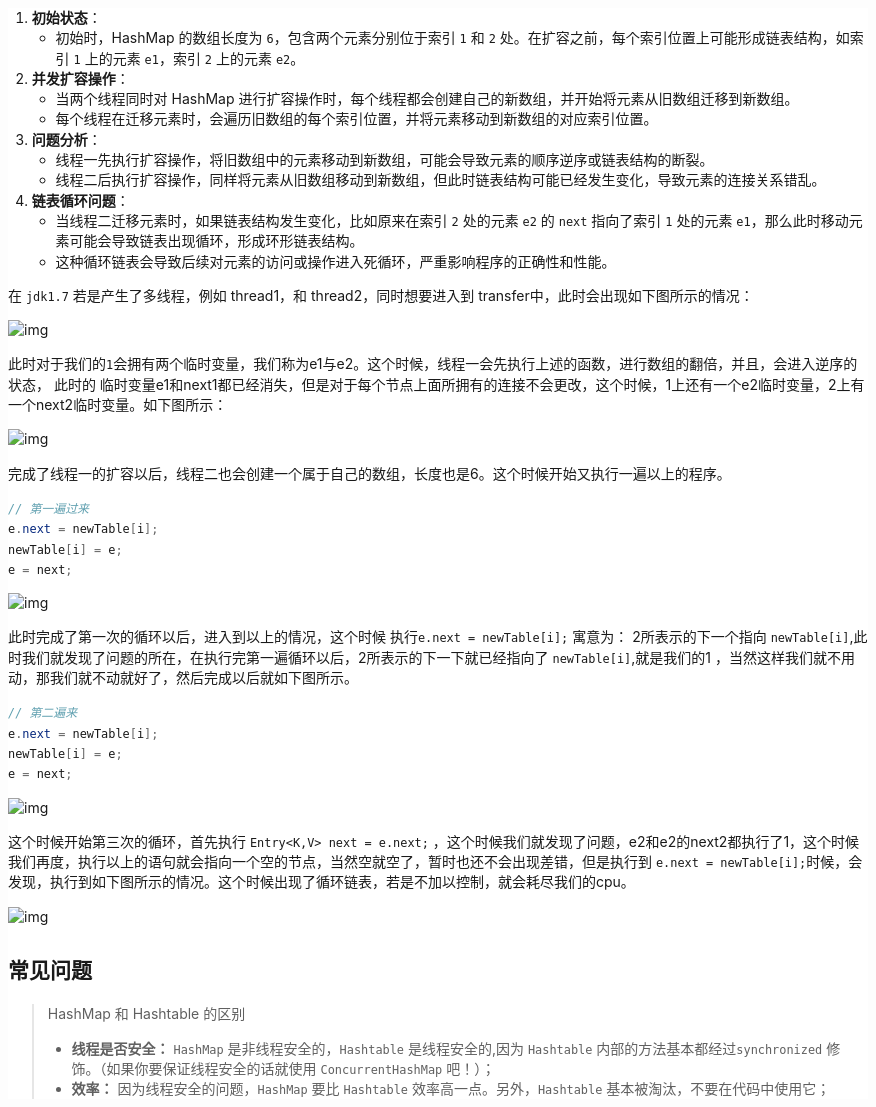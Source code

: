 1. **初始状态**：
   + 初始时，HashMap 的数组长度为 `6`，包含两个元素分别位于索引 `1` 和 `2` 处。在扩容之前，每个索引位置上可能形成链表结构，如索引 `1` 上的元素 `e1`，索引 `2` 上的元素 `e2`。
2. **并发扩容操作**：
   + 当两个线程同时对 HashMap 进行扩容操作时，每个线程都会创建自己的新数组，并开始将元素从旧数组迁移到新数组。
   + 每个线程在迁移元素时，会遍历旧数组的每个索引位置，并将元素移动到新数组的对应索引位置。
3. **问题分析**：
   + 线程一先执行扩容操作，将旧数组中的元素移动到新数组，可能会导致元素的顺序逆序或链表结构的断裂。
   + 线程二后执行扩容操作，同样将元素从旧数组移动到新数组，但此时链表结构可能已经发生变化，导致元素的连接关系错乱。
4. **链表循环问题**：
   + 当线程二迁移元素时，如果链表结构发生变化，比如原来在索引 `2` 处的元素 `e2` 的 `next` 指向了索引 `1` 处的元素 `e1`，那么此时移动元素可能会导致链表出现循环，形成环形链表结构。
   + 这种循环链表会导致后续对元素的访问或操作进入死循环，严重影响程序的正确性和性能。

在 `jdk1.7` 若是产生了多线程，例如 thread1，和 thread2，同时想要进入到 transfer中，此时会出现如下图所示的情况：

![img](https://pic1.zhimg.com/80/v2-c20c86fdeb43fe3e97417198b4dbc95c_720w.webp)

此时对于我们的`1`会拥有两个临时变量，我们称为e1与e2。这个时候，线程一会先执行上述的函数，进行数组的翻倍，并且，会进入逆序的状态， 此时的 临时变量e1和next1都已经消失，但是对于每个节点上面所拥有的连接不会更改，这个时候，1上还有一个e2临时变量，2上有一个next2临时变量。如下图所示：

![img](https://pic1.zhimg.com/80/v2-fcd1f6852c320f69c5ae43675fb98d14_720w.webp)

完成了线程一的扩容以后，线程二也会创建一个属于自己的数组，长度也是6。这个时候开始又执行一遍以上的程序。

```java
// 第一遍过来
e.next = newTable[i]; 
newTable[i] = e;
e = next;
```

![img](https://pic2.zhimg.com/80/v2-59a92c9a6b2cdb940d2a05e2fce464bd_720w.webp)



此时完成了第一次的循环以后，进入到以上的情况，这个时候 执行`e.next = newTable[i];` 寓意为： 2所表示的下一个指向 `newTable[i]`,此时我们就发现了问题的所在，在执行完第一遍循环以后，2所表示的下一下就已经指向了 `newTable[i]`,就是我们的1 ，当然这样我们就不用动，那我们就不动就好了，然后完成以后就如下图所示。

```java
// 第二遍来
e.next = newTable[i]; 
newTable[i] = e;
e = next;
```

![img](https://pic1.zhimg.com/80/v2-d30c80d0295cc7edc98a841f7dbe2370_720w.webp)

这个时候开始第三次的循环，首先执行 `Entry<K,V> next = e.next;` ，这个时候我们就发现了问题，e2和e2的next2都执行了1，这个时候我们再度，执行以上的语句就会指向一个空的节点，当然空就空了，暂时也还不会出现差错，但是执行到 `e.next = newTable[i];`时候，会发现，执行到如下图所示的情况。这个时候出现了循环链表，若是不加以控制，就会耗尽我们的cpu。

![img](https://pic2.zhimg.com/80/v2-15a7439279d79f7b439b4371923244e5_720w.webp)

## 常见问题

> HashMap 和 Hashtable 的区别
>
> + **线程是否安全：** `HashMap` 是非线程安全的，`Hashtable` 是线程安全的,因为 `Hashtable` 内部的方法基本都经过`synchronized` 修饰。（如果你要保证线程安全的话就使用 `ConcurrentHashMap` 吧！）；
> + **效率：** 因为线程安全的问题，`HashMap` 要比 `Hashtable` 效率高一点。另外，`Hashtable` 基本被淘汰，不要在代码中使用它；
